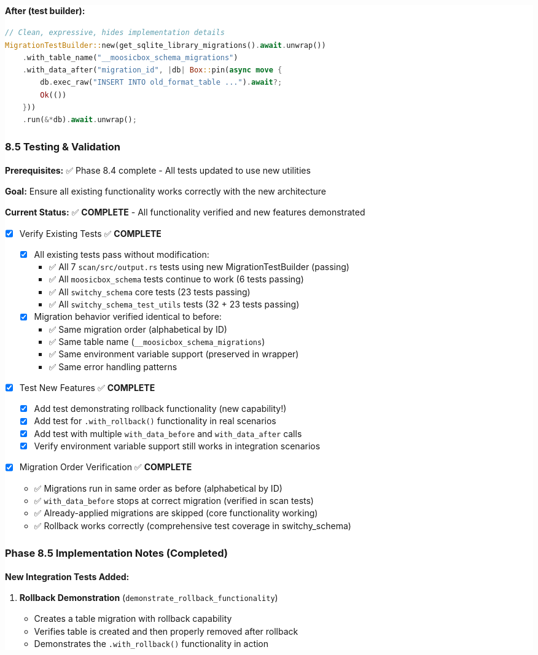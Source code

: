 **After (test builder):**

```rust
// Clean, expressive, hides implementation details
MigrationTestBuilder::new(get_sqlite_library_migrations().await.unwrap())
    .with_table_name("__moosicbox_schema_migrations")
    .with_data_after("migration_id", |db| Box::pin(async move {
        db.exec_raw("INSERT INTO old_format_table ...").await?;
        Ok(())
    }))
    .run(&*db).await.unwrap();
```

### 8.5 Testing & Validation

**Prerequisites:** ✅ Phase 8.4 complete - All tests updated to use new utilities

**Goal:** Ensure all existing functionality works correctly with the new architecture

**Current Status:** ✅ **COMPLETE** - All functionality verified and new features demonstrated

- [x] Verify Existing Tests ✅ **COMPLETE**

    - [x] All existing tests pass without modification:
        - ✅ All 7 `scan/src/output.rs` tests using new MigrationTestBuilder (passing)
        - ✅ All `moosicbox_schema` tests continue to work (6 tests passing)
        - ✅ All `switchy_schema` core tests (23 tests passing)
        - ✅ All `switchy_schema_test_utils` tests (32 + 23 tests passing)
    - [x] Migration behavior verified identical to before:
        - ✅ Same migration order (alphabetical by ID)
        - ✅ Same table name (`__moosicbox_schema_migrations`)
        - ✅ Same environment variable support (preserved in wrapper)
        - ✅ Same error handling patterns

- [x] Test New Features ✅ **COMPLETE**

    - [x] Add test demonstrating rollback functionality (new capability!)
    - [x] Add test for `.with_rollback()` functionality in real scenarios
    - [x] Add test with multiple `with_data_before` and `with_data_after` calls
    - [x] Verify environment variable support still works in integration scenarios

- [x] Migration Order Verification ✅ **COMPLETE**
    - ✅ Migrations run in same order as before (alphabetical by ID)
    - ✅ `with_data_before` stops at correct migration (verified in scan tests)
    - ✅ Already-applied migrations are skipped (core functionality working)
    - ✅ Rollback works correctly (comprehensive test coverage in switchy_schema)

### Phase 8.5 Implementation Notes (Completed)

**New Integration Tests Added:**

1. **Rollback Demonstration** (`demonstrate_rollback_functionality`)

    - Creates a table migration with rollback capability
    - Verifies table is created and then properly removed after rollback
    - Demonstrates the `.with_rollback()` functionality in action
